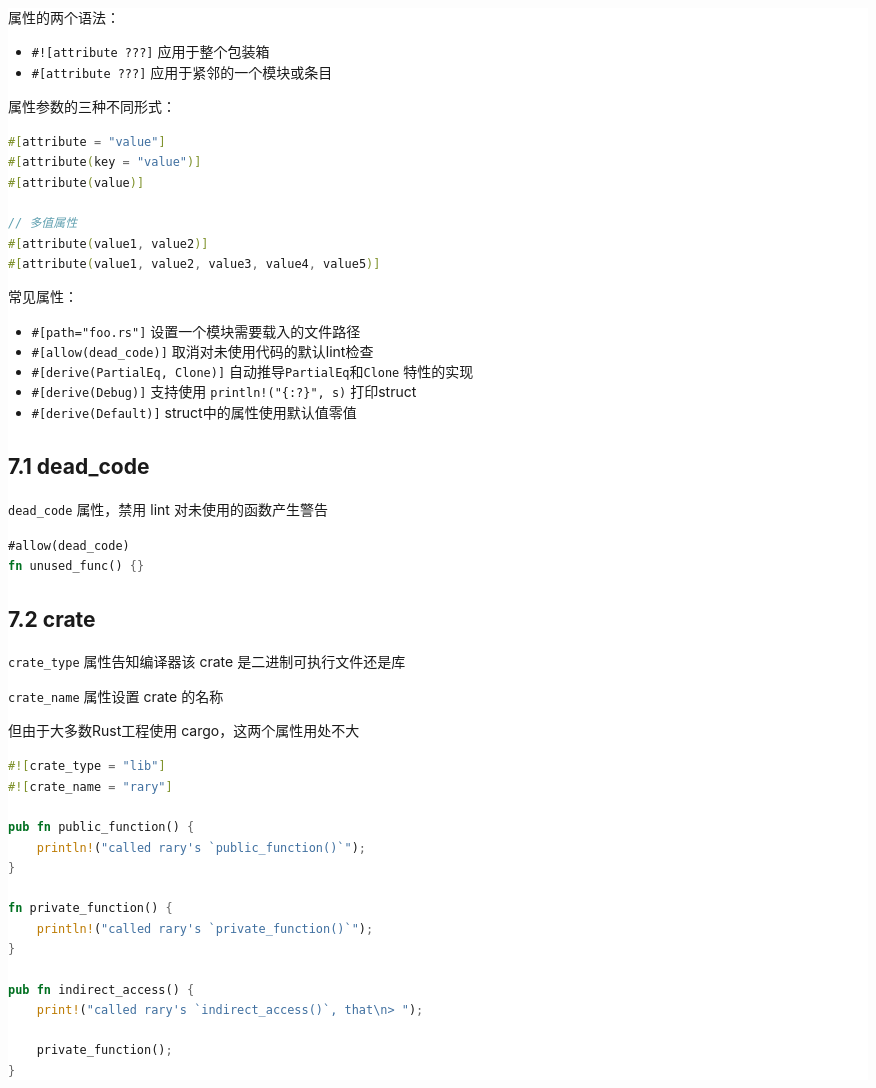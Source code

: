 
属性的两个语法：

- `#![attribute ???]` 应用于整个包装箱
- `#[attribute ???]` 应用于紧邻的一个模块或条目



属性参数的三种不同形式：

```rust
#[attribute = "value"]
#[attribute(key = "value")]
#[attribute(value)]

// 多值属性
#[attribute(value1, value2)]
#[attribute(value1, value2, value3, value4, value5)]
```



常见属性：

- `#[path="foo.rs"]`   设置一个模块需要载入的文件路径
- `#[allow(dead_code)]` 取消对未使用代码的默认lint检查
- `#[derive(PartialEq, Clone)]` 自动推导`PartialEq`和`Clone` 特性的实现
- `#[derive(Debug)]`  支持使用 `println!("{:?}", s)` 打印struct
- `#[derive(Default)]`  struct中的属性使用默认值零值



## 7.1 dead_code

`dead_code` 属性，禁用 lint 对未使用的函数产生警告

```rust
#allow(dead_code)
fn unused_func() {}
```



## 7.2 crate

`crate_type` 属性告知编译器该 crate 是二进制可执行文件还是库

`crate_name` 属性设置 crate 的名称

但由于大多数Rust工程使用 cargo，这两个属性用处不大

```rust
#![crate_type = "lib"]
#![crate_name = "rary"]

pub fn public_function() {
    println!("called rary's `public_function()`");
}

fn private_function() {
    println!("called rary's `private_function()`");
}

pub fn indirect_access() {
    print!("called rary's `indirect_access()`, that\n> ");

    private_function();
}
```
